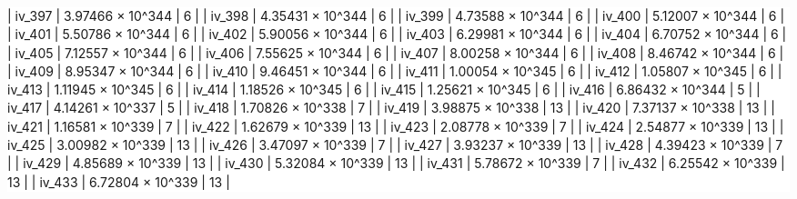 | iv_397 | 3.97466 × 10^344 | 6 |
| iv_398 | 4.35431 × 10^344 | 6 |
| iv_399 | 4.73588 × 10^344 | 6 |
| iv_400 | 5.12007 × 10^344 | 6 |
| iv_401 | 5.50786 × 10^344 | 6 |
| iv_402 | 5.90056 × 10^344 | 6 |
| iv_403 | 6.29981 × 10^344 | 6 |
| iv_404 | 6.70752 × 10^344 | 6 |
| iv_405 | 7.12557 × 10^344 | 6 |
| iv_406 | 7.55625 × 10^344 | 6 |
| iv_407 | 8.00258 × 10^344 | 6 |
| iv_408 | 8.46742 × 10^344 | 6 |
| iv_409 | 8.95347 × 10^344 | 6 |
| iv_410 | 9.46451 × 10^344 | 6 |
| iv_411 | 1.00054 × 10^345 | 6 |
| iv_412 | 1.05807 × 10^345 | 6 |
| iv_413 | 1.11945 × 10^345 | 6 |
| iv_414 | 1.18526 × 10^345 | 6 |
| iv_415 | 1.25621 × 10^345 | 6 |
| iv_416 | 6.86432 × 10^344 | 5 |
| iv_417 | 4.14261 × 10^337 | 5 |
| iv_418 | 1.70826 × 10^338 | 7 |
| iv_419 | 3.98875 × 10^338 | 13 |
| iv_420 | 7.37137 × 10^338 | 13 |
| iv_421 | 1.16581 × 10^339 | 7 |
| iv_422 | 1.62679 × 10^339 | 13 |
| iv_423 | 2.08778 × 10^339 | 7 |
| iv_424 | 2.54877 × 10^339 | 13 |
| iv_425 | 3.00982 × 10^339 | 13 |
| iv_426 | 3.47097 × 10^339 | 7 |
| iv_427 | 3.93237 × 10^339 | 13 |
| iv_428 | 4.39423 × 10^339 | 7 |
| iv_429 | 4.85689 × 10^339 | 13 |
| iv_430 | 5.32084 × 10^339 | 13 |
| iv_431 | 5.78672 × 10^339 | 7 |
| iv_432 | 6.25542 × 10^339 | 13 |
| iv_433 | 6.72804 × 10^339 | 13 |